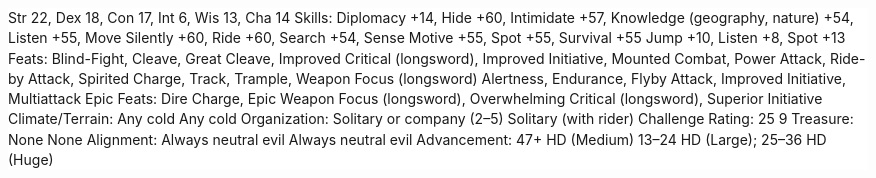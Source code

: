 <td>Str 22, Dex 18, Con 17, Int 6, Wis 13, Cha 14</td>
</tr>
<tr class="odd">
<th>Skills:</th>
<td>Diplomacy +14, Hide +60, Intimidate +57, Knowledge (geography,
nature) +54, Listen +55, Move Silently +60, Ride +60, Search +54, Sense
Motive +55, Spot +55, Survival +55</td>
<td>Jump +10, Listen +8, Spot +13</td>
</tr>
<tr class="even">
<th>Feats:</th>
<td>Blind-Fight, Cleave, Great Cleave, Improved Critical (longsword),
Improved Initiative, Mounted Combat, Power Attack, Ride-by Attack,
Spirited Charge, Track, Trample, Weapon Focus (longsword)</td>
<td>Alertness, Endurance, Flyby Attack, Improved Initiative,
Multiattack</td>
</tr>
<tr class="odd">
<th>Epic Feats:</th>
<td>Dire Charge, Epic Weapon Focus (longsword), Overwhelming Critical
(longsword), Superior Initiative</td>
<td></td>
</tr>
<tr class="even">
<th>Climate/Terrain:</th>
<td>Any cold</td>
<td>Any cold</td>
</tr>
<tr class="odd">
<th>Organization:</th>
<td>Solitary or company (2–5)</td>
<td>Solitary (with rider)</td>
</tr>
<tr class="even">
<th>Challenge Rating:</th>
<td>25</td>
<td>9</td>
</tr>
<tr class="odd">
<th>Treasure:</th>
<td>None</td>
<td>None</td>
</tr>
<tr class="even">
<th>Alignment:</th>
<td>Always neutral evil</td>
<td>Always neutral evil</td>
</tr>
<tr class="odd">
<th>Advancement:</th>
<td>47+ HD (Medium)</td>
<td>13–24 HD (Large); 25–36 HD (Huge)</td>
</tr>
</tbody>
</table>
